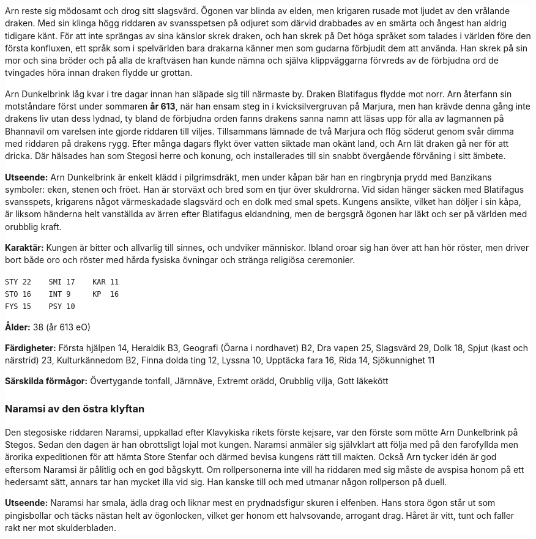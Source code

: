 Arn reste sig mödosamt och drog sitt slagsvärd. Ögonen var blinda av elden, men krigaren rusade mot ljudet av den vrålande draken. Med sin klinga högg riddaren av svansspetsen på odjuret som därvid drabbades av en smärta och ångest han aldrig tidigare känt. För att inte sprängas av sina känslor skrek draken, och han skrek på Det höga språket som talades i världen före den första konfluxen, ett språk som i spelvärlden bara drakarna känner men som gudarna förbjudit dem att använda. Han skrek på sin mor och sina bröder och på alla de kraftväsen han kunde nämna och själva klippväggarna förvreds av de förbjudna ord de tvingades höra innan draken flydde ur grottan.

Arn Dunkelbrink låg kvar i tre dagar innan han släpade sig till närmaste by. Draken Blatifagus flydde mot norr. Arn återfann sin motståndare först under sommaren **år 613**, när han ensam steg in i kvicksilvergruvan på Marjura, men han krävde denna gång inte drakens liv utan dess lydnad, ty bland de förbjudna orden fanns drakens sanna namn att läsas upp för alla av lagmannen på Bhannavil om varelsen inte gjorde riddaren till viljes. Tillsammans lämnade de två Marjura och flög söderut genom svår dimma med riddaren på drakens rygg. Efter många dagars flykt över vatten siktade man okänt land, och Arn lät draken gå ner för att dricka. Där hälsades han som Stegosi herre och konung, och installerades till sin snabbt övergående förvåning i sitt ämbete.

**Utseende:** Arn Dunkelbrink är enkelt klädd i pilgrimsdräkt, men under kåpan bär han en ringbrynja prydd med Banzikans symboler: eken, stenen och fröet. Han är storväxt och bred som en tjur över skuldrorna. Vid sidan hänger säcken med Blatifagus svansspets, krigarens något värmeskadade slagsvärd och en dolk med smal spets. Kungens ansikte, vilket han döljer i sin kåpa, är liksom händerna helt vanställda av ärren efter Blatifagus eldandning, men de bergsgrå ögonen har läkt och ser på världen med orubblig kraft.

**Karaktär:** Kungen är bitter och allvarlig till sinnes, och undviker människor. Ibland oroar sig han över att han hör röster, men driver bort både oro och röster med hårda fysiska övningar och stränga religiösa ceremonier.

```
STY 22    SMI 17    KAR 11
STO 16    INT 9     KP  16
FYS 15    PSY 10
```

**Ålder:** 38 (år 613 eO)

**Färdigheter:** Första hjälpen 14, Heraldik B3, Geografi (Öarna i nordhavet) B2, Dra vapen 25, Slagsvärd 29, Dolk 18, Spjut (kast och närstrid) 23, Kulturkännedom B2, Finna dolda ting 12, Lyssna 10, Upptäcka fara 16, Rida 14, Sjökunnighet 11

**Särskilda förmågor:** Övertygande tonfall, Järnnäve, Extremt orädd, Orubblig vilja, Gott läkekött

### Naramsi av den östra klyftan

Den stegosiske riddaren Naramsi, uppkallad efter Klavykiska rikets förste kejsare, var den förste som mötte Arn Dunkelbrink på Stegos. Sedan den dagen är han obrottsligt lojal mot kungen. Naramsi anmäler sig självklart att följa med på den farofyllda men ärorika expeditionen för att hämta Store Stenfar och därmed bevisa kungens rätt till makten. Också Arn tycker idén är god eftersom Naramsi är pålitlig och en god bågskytt. Om rollpersonerna inte vill ha riddaren med sig måste de avspisa honom på ett hedersamt sätt, annars tar han mycket illa vid sig. Han kanske till och med utmanar någon rollperson på duell.

**Utseende:** Naramsi har smala, ädla drag och liknar mest en prydnadsfigur skuren i elfenben. Hans stora ögon står ut som pingisbollar och täcks nästan helt av ögonlocken, vilket ger honom ett halvsovande, arrogant drag. Håret är vitt, tunt och faller rakt ner mot skulderbladen.
